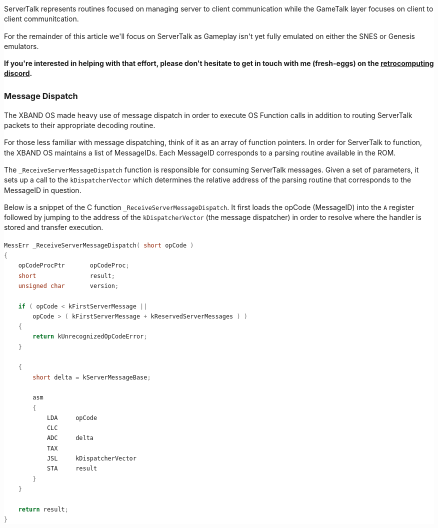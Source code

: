 ServerTalk represents routines focused on managing server to client communication while the GameTalk layer focuses on client to client communitcation.

For the remainder of this article we'll focus on ServerTalk as Gameplay isn't yet fully emulated on either the SNES or Genesis emulators.

**If you're interested in helping with that effort, please don't hesitate to get in touch with me (fresh-eggs) on the [retrocomputing discord](https://xband.retrocomputing.network/).**

### Message Dispatch

The XBAND OS made heavy use of message dispatch in order to execute OS Function calls in addition to routing ServerTalk packets to their appropriate decoding routine.

For those less familiar with message dispatching, think of it as an array of function pointers. In order for ServerTalk to function, the XBAND OS maintains a list of MessageIDs. Each MessageID corresponds to a parsing routine available in the ROM. 

The `_ReceiveServerMessageDispatch` function is responsible for consuming ServerTalk messages. Given a set of parameters, it sets up a call to the `kDispatcherVector` which determines the relative address of the parsing routine that corresponds to the MessageID in question.

Below is a snippet of the C function `_ReceiveServerMessageDispatch`. It first loads the opCode (MessageID) into the `A` register followed by jumping to the address of the `kDispatcherVector` (the message dispatcher) in order to resolve where the handler is stored and transfer execution.

```C
MessErr _ReceiveServerMessageDispatch( short opCode )
{
	opCodeProcPtr		opCodeProc;
	short				result;
	unsigned char		version;

	if ( opCode < kFirstServerMessage || 
		opCode > ( kFirstServerMessage + kReservedServerMessages ) )
	{
		return kUnrecognizedOpCodeError;
	}

	{
		short delta = kServerMessageBase;

		asm 
		{
			LDA		opCode	
			CLC
			ADC		delta
			TAX
			JSL		kDispatcherVector
			STA		result
		}
	}

	return result;
}
```
